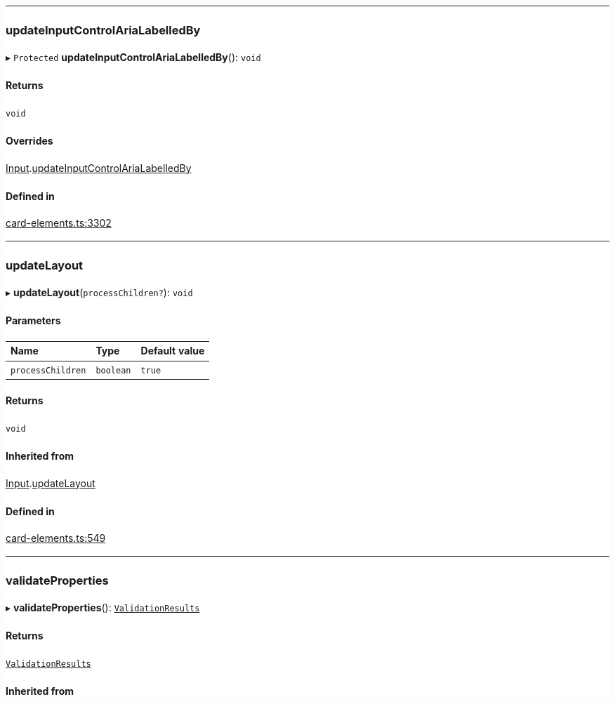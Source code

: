 ___

### updateInputControlAriaLabelledBy

▸ `Protected` **updateInputControlAriaLabelledBy**(): `void`

#### Returns

`void`

#### Overrides

[Input](Input.md).[updateInputControlAriaLabelledBy](Input.md#updateinputcontrolarialabelledby)

#### Defined in

[card-elements.ts:3302](https://github.com/asseco-see/AdaptiveCards/blob/1f0afdc45/source/nodejs/adaptivecards/src/card-elements.ts#L3302)

___

### updateLayout

▸ **updateLayout**(`processChildren?`): `void`

#### Parameters

| Name | Type | Default value |
| :------ | :------ | :------ |
| `processChildren` | `boolean` | `true` |

#### Returns

`void`

#### Inherited from

[Input](Input.md).[updateLayout](Input.md#updatelayout)

#### Defined in

[card-elements.ts:549](https://github.com/asseco-see/AdaptiveCards/blob/1f0afdc45/source/nodejs/adaptivecards/src/card-elements.ts#L549)

___

### validateProperties

▸ **validateProperties**(): [`ValidationResults`](ValidationResults.md)

#### Returns

[`ValidationResults`](ValidationResults.md)

#### Inherited from
